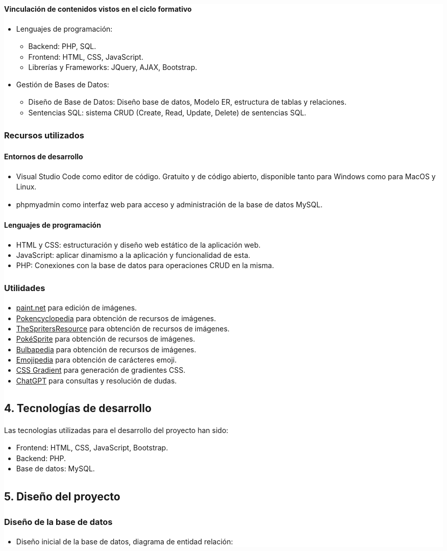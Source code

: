#### Vinculación de contenidos vistos en el ciclo formativo

- Lenguajes de programación: 

    - Backend: PHP, SQL.
    - Frontend: HTML, CSS, JavaScript.
    - Librerías y Frameworks: JQuery, AJAX, Bootstrap.

- Gestión de Bases de Datos:

    - Diseño de Base de Datos: Diseño base de datos, Modelo ER, estructura de tablas y relaciones.
    - Sentencias SQL: sistema CRUD (Create, Read, Update, Delete) de sentencias SQL.

### Recursos utilizados

#### Entornos de desarrollo

- Visual Studio Code como editor de código. Gratuito y de código abierto, disponible tanto para Windows como para MacOS y Linux.

- phpmyadmin como interfaz web para acceso y administración de la base de datos MySQL.

#### Lenguajes de programación

- HTML y CSS: estructuración y diseño web estático de la aplicación web.
- JavaScript: aplicar dinamismo a la aplicación y funcionalidad de esta.
- PHP: Conexiones con la base de datos para operaciones CRUD en la misma.

### Utilidades

- [paint.net](https://www.getpaint.net) para edición de imágenes.
- [Pokencyclopedia](https://www.pokencyclopedia.info) para obtención de recursos de imágenes.
- [TheSpritersResource](https://www.spriters-resource.com) para obtención de recursos de imágenes.
- [PokéSprite](https://msikma.github.io/pokesprite) para obtención de recursos de imágenes.
- [Bulbapedia](https://bulbapedia.bulbagarden.net) para obtención de recursos de imágenes.
- [Emojipedia](https://emojipedia.org) para obtención de carácteres emoji.
- [CSS Gradient](https://cssgradient.io/) para generación de gradientes CSS.
- [ChatGPT](https://chatgpt.com) para consultas y resolución de dudas.

## 4. Tecnologías de desarrollo

Las tecnologías utilizadas para el desarrollo del proyecto han sido:

- Frontend: HTML, CSS, JavaScript, Bootstrap.
- Backend: PHP.
- Base de datos: MySQL.

## 5. Diseño del proyecto

### Diseño de la base de datos

- Diseño inicial de la base de datos, diagrama de entidad relación:
